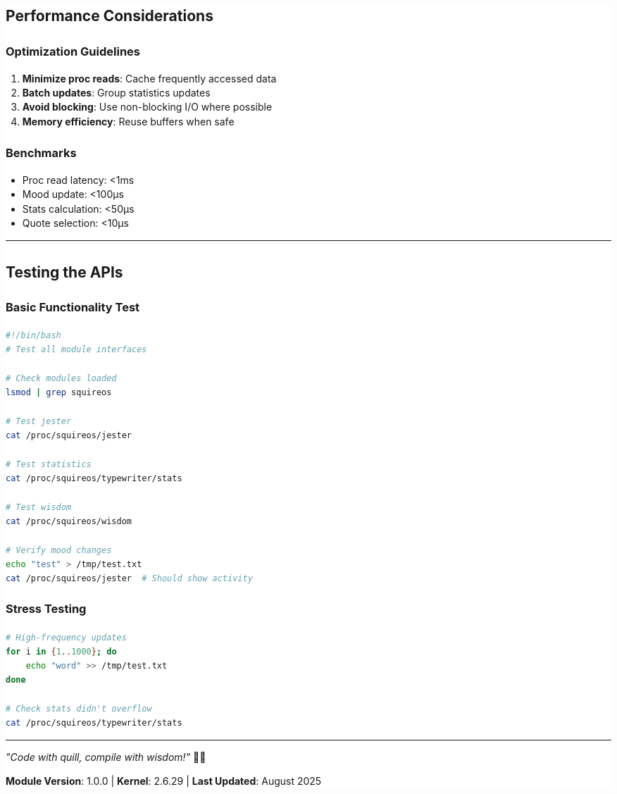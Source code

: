 ## Performance Considerations

### Optimization Guidelines
1. **Minimize proc reads**: Cache frequently accessed data
2. **Batch updates**: Group statistics updates
3. **Avoid blocking**: Use non-blocking I/O where possible
4. **Memory efficiency**: Reuse buffers when safe

### Benchmarks
- Proc read latency: <1ms
- Mood update: <100μs
- Stats calculation: <50μs
- Quote selection: <10μs

---

## Testing the APIs

### Basic Functionality Test
```bash
#!/bin/bash
# Test all module interfaces

# Check modules loaded
lsmod | grep squireos

# Test jester
cat /proc/squireos/jester

# Test statistics  
cat /proc/squireos/typewriter/stats

# Test wisdom
cat /proc/squireos/wisdom

# Verify mood changes
echo "test" > /tmp/test.txt
cat /proc/squireos/jester  # Should show activity
```

### Stress Testing
```bash
# High-frequency updates
for i in {1..1000}; do
    echo "word" >> /tmp/test.txt
done

# Check stats didn't overflow
cat /proc/squireos/typewriter/stats
```

---

*"Code with quill, compile with wisdom!"* 📜✨

**Module Version**: 1.0.0 | **Kernel**: 2.6.29 | **Last Updated**: August 2025